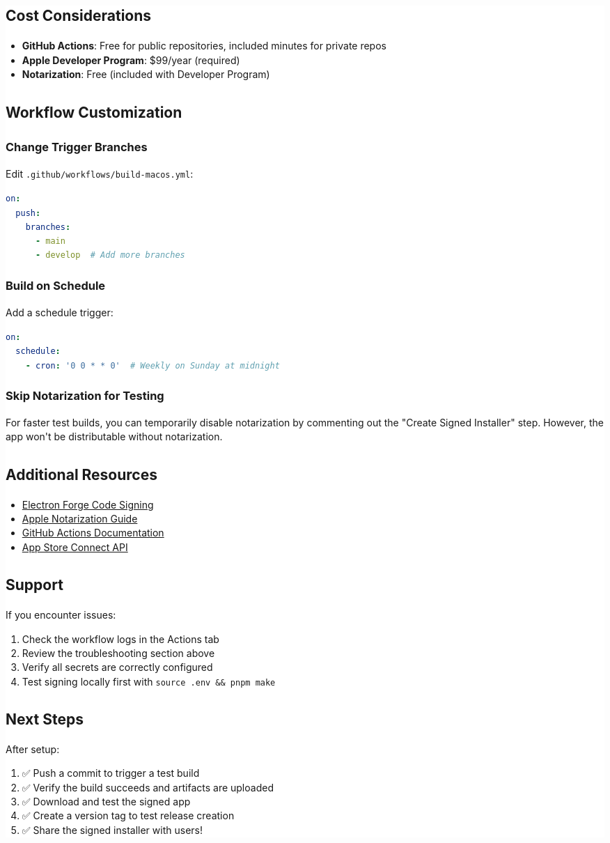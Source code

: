 ## Cost Considerations

- **GitHub Actions**: Free for public repositories, included minutes for private repos
- **Apple Developer Program**: $99/year (required)
- **Notarization**: Free (included with Developer Program)

## Workflow Customization

### Change Trigger Branches

Edit `.github/workflows/build-macos.yml`:

```yaml
on:
  push:
    branches:
      - main
      - develop  # Add more branches
```

### Build on Schedule

Add a schedule trigger:

```yaml
on:
  schedule:
    - cron: '0 0 * * 0'  # Weekly on Sunday at midnight
```

### Skip Notarization for Testing

For faster test builds, you can temporarily disable notarization by commenting out the "Create Signed Installer" step. However, the app won't be distributable without notarization.

## Additional Resources

- [Electron Forge Code Signing](https://www.electronforge.io/guides/code-signing)
- [Apple Notarization Guide](https://developer.apple.com/documentation/security/notarizing_macos_software_before_distribution)
- [GitHub Actions Documentation](https://docs.github.com/en/actions)
- [App Store Connect API](https://developer.apple.com/documentation/appstoreconnectapi)

## Support

If you encounter issues:

1. Check the workflow logs in the Actions tab
2. Review the troubleshooting section above
3. Verify all secrets are correctly configured
4. Test signing locally first with `source .env && pnpm make`

## Next Steps

After setup:

1. ✅ Push a commit to trigger a test build
2. ✅ Verify the build succeeds and artifacts are uploaded
3. ✅ Download and test the signed app
4. ✅ Create a version tag to test release creation
5. ✅ Share the signed installer with users!

